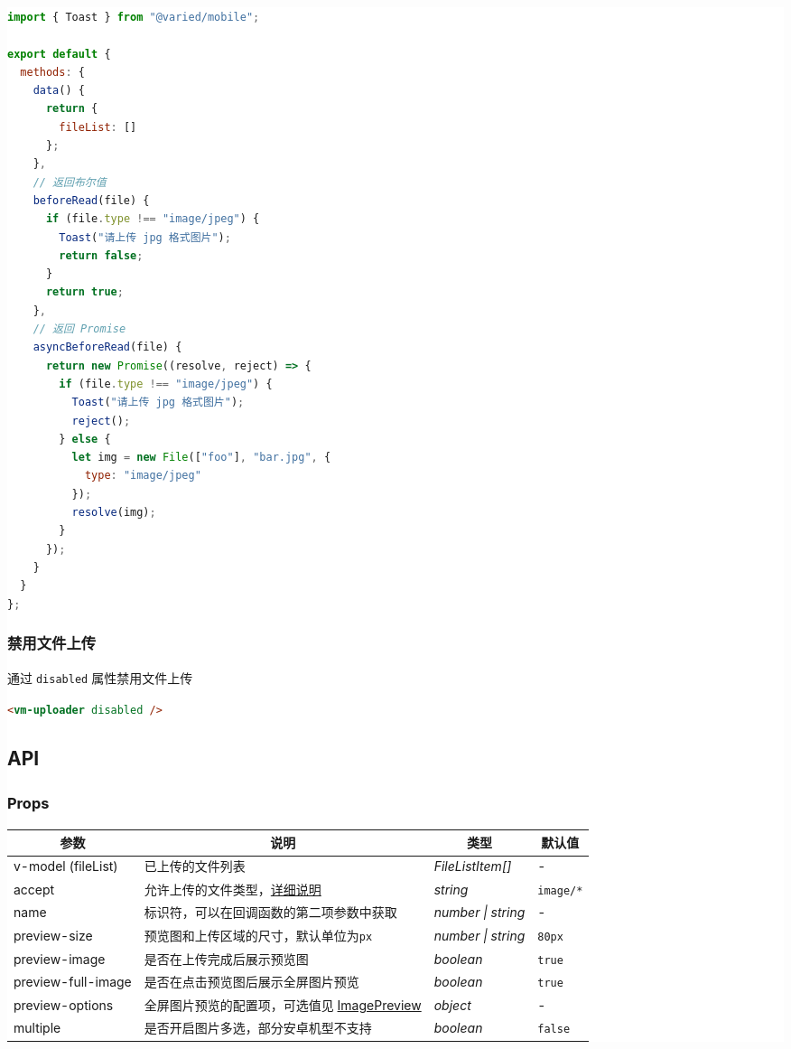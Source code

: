 ```js
import { Toast } from "@varied/mobile";

export default {
  methods: {
    data() {
      return {
        fileList: []
      };
    },
    // 返回布尔值
    beforeRead(file) {
      if (file.type !== "image/jpeg") {
        Toast("请上传 jpg 格式图片");
        return false;
      }
      return true;
    },
    // 返回 Promise
    asyncBeforeRead(file) {
      return new Promise((resolve, reject) => {
        if (file.type !== "image/jpeg") {
          Toast("请上传 jpg 格式图片");
          reject();
        } else {
          let img = new File(["foo"], "bar.jpg", {
            type: "image/jpeg"
          });
          resolve(img);
        }
      });
    }
  }
};
```

### 禁用文件上传

通过 `disabled` 属性禁用文件上传

```html
<vm-uploader disabled />
```

## API

### Props

| 参数               | 说明                                                                                                                                                                                   | 类型               | 默认值       |
| ------------------ | -------------------------------------------------------------------------------------------------------------------------------------------------------------------------------------- | ------------------ | ------------ |
| v-model (fileList) | 已上传的文件列表                                                                                                                                                                       | _FileListItem[]_   | -            |
| accept             | 允许上传的文件类型，[详细说明](https://developer.mozilla.org/zh-CN/docs/Web/HTML/Element/Input/file#%E9%99%90%E5%88%B6%E5%85%81%E8%AE%B8%E7%9A%84%E6%96%87%E4%BB%B6%E7%B1%BB%E5%9E%8B) | _string_           | `image/*`    |
| name               | 标识符，可以在回调函数的第二项参数中获取                                                                                                                                               | _number \| string_ | -            |
| preview-size       | 预览图和上传区域的尺寸，默认单位为`px`                                                                                                                                                 | _number \| string_ | `80px`       |
| preview-image      | 是否在上传完成后展示预览图                                                                                                                                                             | _boolean_          | `true`       |
| preview-full-image | 是否在点击预览图后展示全屏图片预览                                                                                                                                                     | _boolean_          | `true`       |
| preview-options    | 全屏图片预览的配置项，可选值见 [ImagePreview](#/image-preview)                                                                                                                         | _object_           | -            |
| multiple           | 是否开启图片多选，部分安卓机型不支持                                                                                                                                                   | _boolean_          | `false`      |